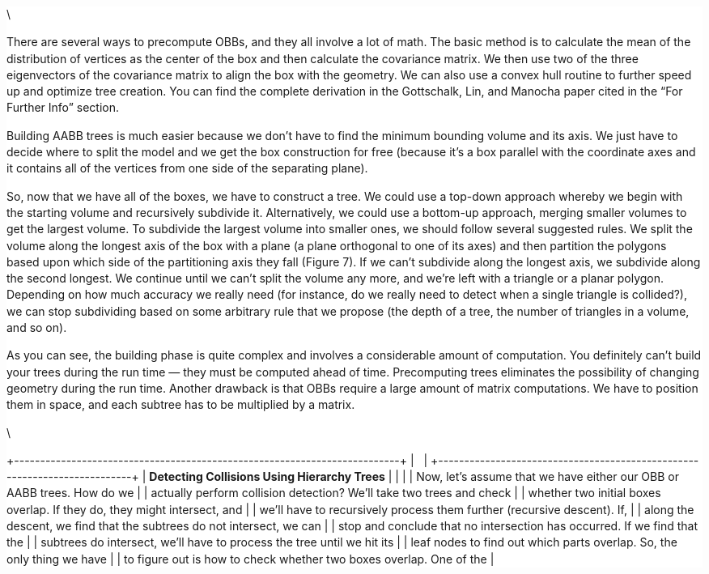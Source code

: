 \

There are several ways to precompute OBBs, and they all involve a lot of
math. The basic method is to calculate the mean of the distribution of
vertices as the center of the box and then calculate the covariance
matrix. We then use two of the three eigenvectors of the covariance
matrix to align the box with the geometry. We can also use a convex hull
routine to further speed up and optimize tree creation. You can find the
complete derivation in the Gottschalk, Lin, and Manocha paper cited in
the “For Further Info” section.

Building AABB trees is much easier because we don’t have to find the
minimum bounding volume and its axis. We just have to decide where to
split the model and we get the box construction for free (because it’s a
box parallel with the coordinate axes and it contains all of the
vertices from one side of the separating plane).

So, now that we have all of the boxes, we have to construct a tree. We
could use a top-down approach whereby we begin with the starting volume
and recursively subdivide it. Alternatively, we could use a bottom-up
approach, merging smaller volumes to get the largest volume. To
subdivide the largest volume into smaller ones, we should follow several
suggested rules. We split the volume along the longest axis of the box
with a plane (a plane orthogonal to one of its axes) and then partition
the polygons based upon which side of the partitioning axis they fall
(Figure 7). If we can’t subdivide along the longest axis, we subdivide
along the second longest. We continue until we can’t split the volume
any more, and we’re left with a triangle or a planar polygon. Depending
on how much accuracy we really need (for instance, do we really need to
detect when a single triangle is collided?), we can stop subdividing
based on some arbitrary rule that we propose (the depth of a tree, the
number of triangles in a volume, and so on).

As you can see, the building phase is quite complex and involves a
considerable amount of computation. You definitely can’t build your
trees during the run time — they must be computed ahead of time.
Precomputing trees eliminates the possibility of changing geometry
during the run time. Another drawback is that OBBs require a large
amount of matrix computations. We have to position them in space, and
each subtree has to be multiplied by a matrix.

\

+--------------------------------------------------------------------------+
|                                                                          |
+--------------------------------------------------------------------------+
| **Detecting Collisions Using Hierarchy Trees**                           |
|                                                                          |
| Now, let’s assume that we have either our OBB or AABB trees. How do we   |
| actually perform collision detection? We’ll take two trees and check     |
| whether two initial boxes overlap. If they do, they might intersect, and |
| we’ll have to recursively process them further (recursive descent). If,  |
| along the descent, we find that the subtrees do not intersect, we can    |
| stop and conclude that no intersection has occurred. If we find that the |
| subtrees do intersect, we’ll have to process the tree until we hit its   |
| leaf nodes to find out which parts overlap. So, the only thing we have   |
| to figure out is how to check whether two boxes overlap. One of the      |